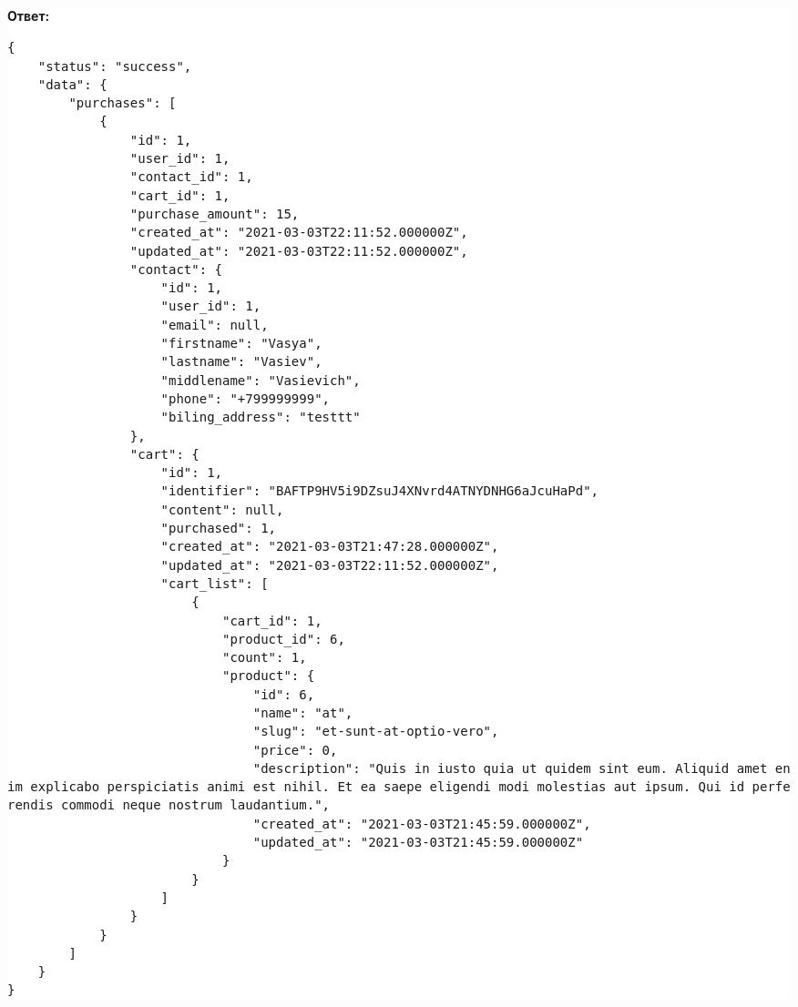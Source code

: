 </table>

<b>Ответ: </b>
<div class="highlight highlight-source-httpspec"><pre><span class="pl-k">{
    "status": "success",
    "data": {
        "purchases": [
            {
                "id": 1,
                "user_id": 1,
                "contact_id": 1,
                "cart_id": 1,
                "purchase_amount": 15,
                "created_at": "2021-03-03T22:11:52.000000Z",
                "updated_at": "2021-03-03T22:11:52.000000Z",
                "contact": {
                    "id": 1,
                    "user_id": 1,
                    "email": null,
                    "firstname": "Vasya",
                    "lastname": "Vasiev",
                    "middlename": "Vasievich",
                    "phone": "+799999999",
                    "biling_address": "testtt"
                },
                "cart": {
                    "id": 1,
                    "identifier": "BAFTP9HV5i9DZsuJ4XNvrd4ATNYDNHG6aJcuHaPd",
                    "content": null,
                    "purchased": 1,
                    "created_at": "2021-03-03T21:47:28.000000Z",
                    "updated_at": "2021-03-03T22:11:52.000000Z",
                    "cart_list": [
                        {
                            "cart_id": 1,
                            "product_id": 6,
                            "count": 1,
                            "product": {
                                "id": 6,
                                "name": "at",
                                "slug": "et-sunt-at-optio-vero",
                                "price": 0,
                                "description": "Quis in iusto quia ut quidem sint eum. Aliquid amet enim explicabo perspiciatis animi est nihil. Et ea saepe eligendi modi molestias aut ipsum. Qui id perferendis commodi neque nostrum laudantium.",
                                "created_at": "2021-03-03T21:45:59.000000Z",
                                "updated_at": "2021-03-03T21:45:59.000000Z"
                            }
                        }
                    ]
                }
            }
        ]
    }
}</span></pre></div>

